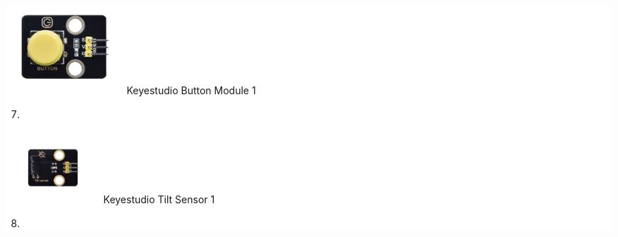 <td><img src="https://raw.githubusercontent.com/keyestudio/KS5007-KS5008-Keyestudio-ESP32-24-in-1-Sensor-Kit-Arduino/master/media/6f7cbd758d774713bd4181000d7efe1b.png" style="width:1.74514in;height:1.31389in" alt="单路按键模块" /></td>
<td>Keyestudio Button Module</td>
<td>1</td>
</tr>
<tr class="even">
<td><ol start="7" type="1">
<li></li>
</ol></td>
<td><img src="https://raw.githubusercontent.com/keyestudio/KS5007-KS5008-Keyestudio-ESP32-24-in-1-Sensor-Kit-Arduino/master/media/b9bd1f0923a6ab801d7b60d6da3d9a5b.png" style="width:1.40208in;height:1.05694in" alt="_DSC2725" /></td>
<td>Keyestudio Tilt Sensor</td>
<td>1</td>
</tr>
<tr class="odd">
<td><ol start="8" type="1">
<li></li>
</ol></td>